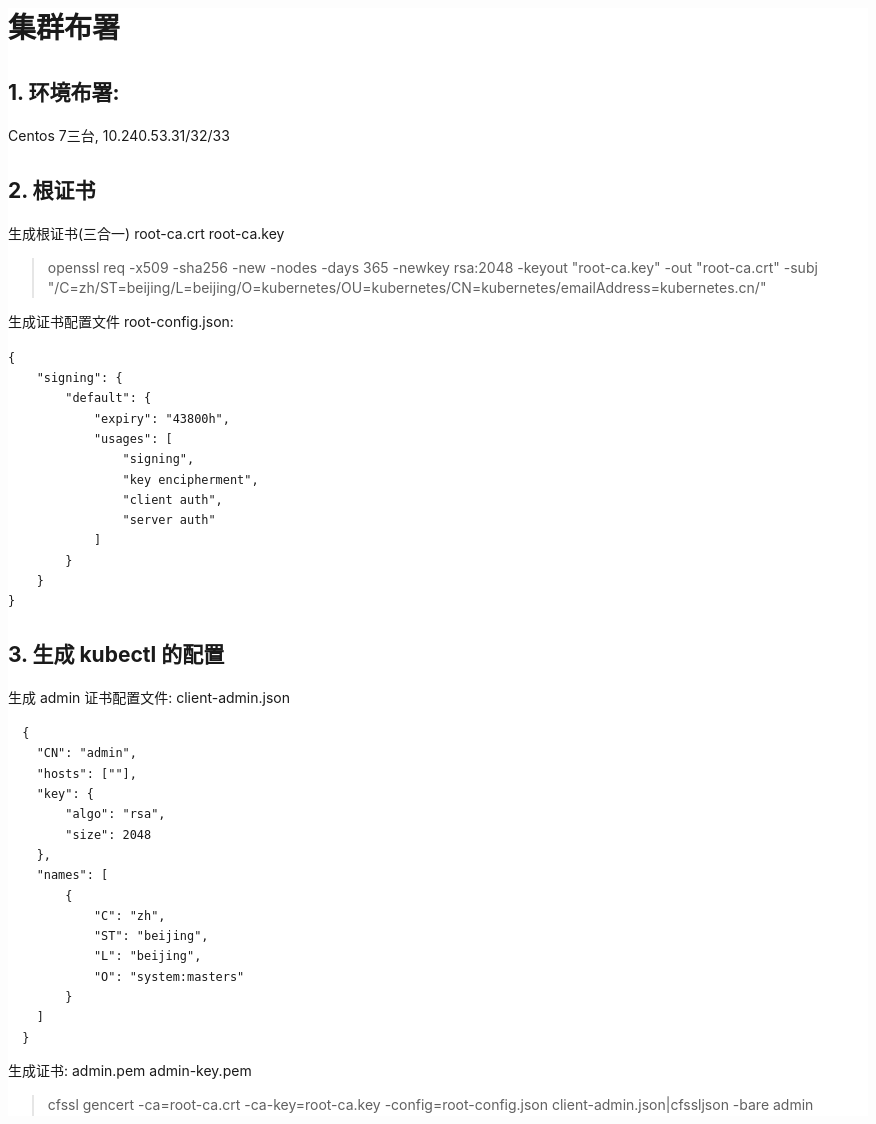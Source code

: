 # 集群布署
## 1. 环境布署:
Centos 7三台, 10.240.53.31/32/33

## 2. 根证书
生成根证书(三合一) root-ca.crt root-ca.key
> openssl req -x509 -sha256 -new -nodes -days 365 -newkey rsa:2048 -keyout "root-ca.key" -out "root-ca.crt" -subj "/C=zh/ST=beijing/L=beijing/O=kubernetes/OU=kubernetes/CN=kubernetes/emailAddress=kubernetes.cn/"

生成证书配置文件 root-config.json:
```
{
    "signing": {
        "default": {
            "expiry": "43800h", 
            "usages": [
                "signing", 
                "key encipherment", 
                "client auth", 
                "server auth"
            ]
        }
    }
}
```

## 3. 生成 kubectl 的配置
生成 admin 证书配置文件:  client-admin.json
```
  {
    "CN": "admin",
    "hosts": [""],
    "key": {
        "algo": "rsa",
        "size": 2048
    },
    "names": [
        {
            "C": "zh",
            "ST": "beijing",
            "L": "beijing",
            "O": "system:masters"
        }
    ]
  }
```
生成证书:  admin.pem admin-key.pem
> cfssl gencert -ca=root-ca.crt -ca-key=root-ca.key -config=root-config.json client-admin.json|cfssljson -bare admin

